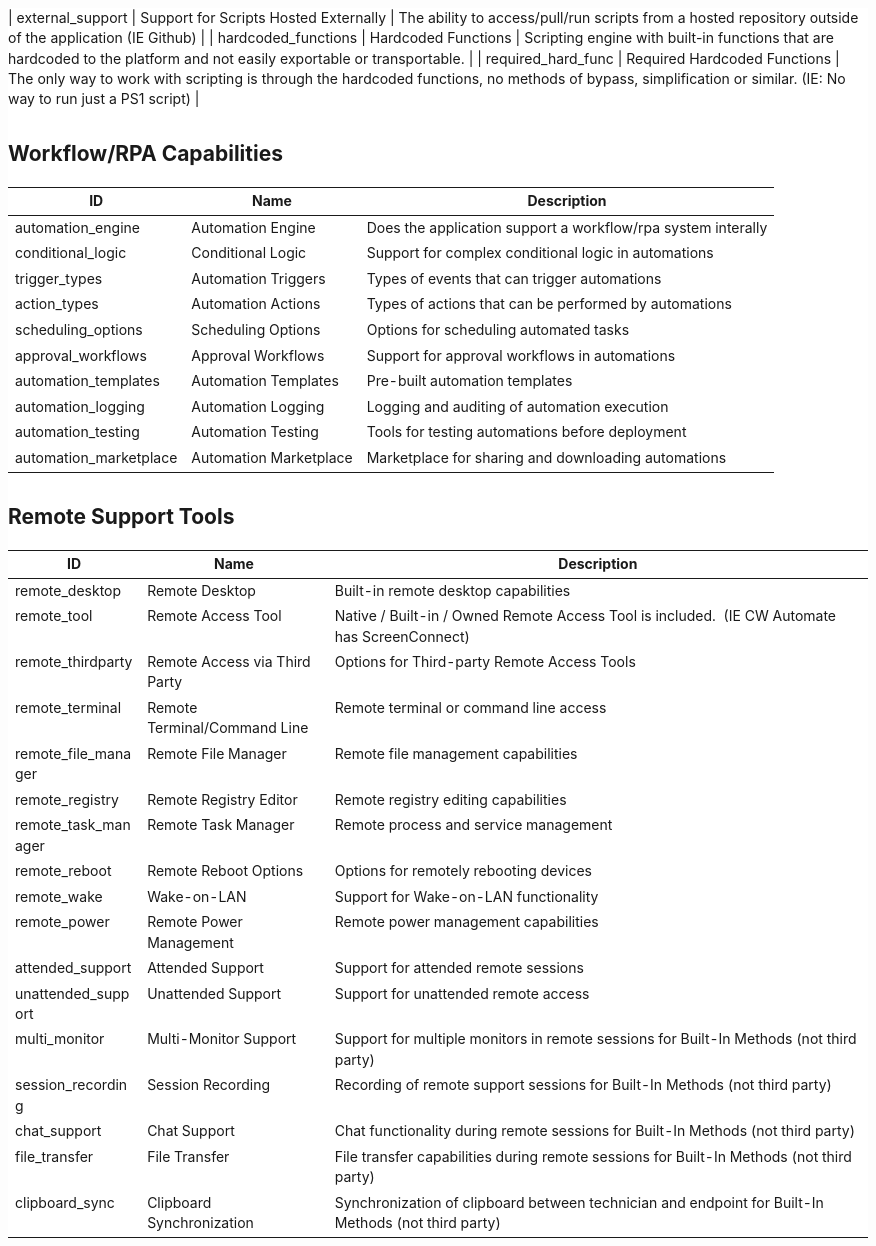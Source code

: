 | external_support    | Support for Scripts Hosted Externally | The ability to access/pull/run scripts from a hosted repository outside of the application (IE Github)                                                         |
| hardcoded_functions | Hardcoded Functions                   | Scripting engine with built-in functions that are hardcoded to the platform and not easily exportable or transportable.                                        |
| required_hard_func  | Required Hardcoded Functions          | The only way to work with scripting is through the hardcoded functions, no methods of bypass, simplification or similar. (IE: No way to run just a PS1 script) |

## Workflow/RPA Capabilities

| ID                     | Name                   | Description                                                  |
| ---------------------- | ---------------------- | ------------------------------------------------------------ |
| automation_engine      | Automation Engine      | Does the application support a workflow/rpa system interally |
| conditional_logic      | Conditional Logic      | Support for complex conditional logic in automations         |
| trigger_types          | Automation Triggers    | Types of events that can trigger automations                 |
| action_types           | Automation Actions     | Types of actions that can be performed by automations        |
| scheduling_options     | Scheduling Options     | Options for scheduling automated tasks                       |
| approval_workflows     | Approval Workflows     | Support for approval workflows in automations                |
| automation_templates   | Automation Templates   | Pre-built automation templates                               |
| automation_logging     | Automation Logging     | Logging and auditing of automation execution                 |
| automation_testing     | Automation Testing     | Tools for testing automations before deployment              |
| automation_marketplace | Automation Marketplace | Marketplace for sharing and downloading automations          |

## Remote Support Tools

| ID                  | Name                          | Description                                                                                         |
| ------------------- | ----------------------------- | --------------------------------------------------------------------------------------------------- |
| remote_desktop      | Remote Desktop                | Built-in remote desktop capabilities                                                                |
| remote_tool         | Remote Access Tool            | Native / Built-in / Owned Remote Access Tool is included.  (IE CW Automate has ScreenConnect)      |
| remote_thirdparty   | Remote Access via Third Party | Options for Third-party Remote Access Tools                                                         |
| remote_terminal     | Remote Terminal/Command Line  | Remote terminal or command line access                                                              |
| remote_file_manager | Remote File Manager           | Remote file management capabilities                                                                 |
| remote_registry     | Remote Registry Editor        | Remote registry editing capabilities                                                                |
| remote_task_manager | Remote Task Manager           | Remote process and service management                                                               |
| remote_reboot       | Remote Reboot Options         | Options for remotely rebooting devices                                                              |
| remote_wake         | Wake-on-LAN                   | Support for Wake-on-LAN functionality                                                               |
| remote_power        | Remote Power Management       | Remote power management capabilities                                                                |
| attended_support    | Attended Support              | Support for attended remote sessions                                                                |
| unattended_support  | Unattended Support            | Support for unattended remote access                                                                |
| multi_monitor       | Multi-Monitor Support         | Support for multiple monitors in remote sessions for Built-In Methods (not third party)             |
| session_recording   | Session Recording             | Recording of remote support sessions for Built-In Methods (not third party)                         |
| chat_support        | Chat Support                  | Chat functionality during remote sessions for Built-In Methods (not third party)                    |
| file_transfer       | File Transfer                 | File transfer capabilities during remote sessions for Built-In Methods (not third party)            |
| clipboard_sync      | Clipboard Synchronization     | Synchronization of clipboard between technician and endpoint for Built-In Methods (not third party) |
